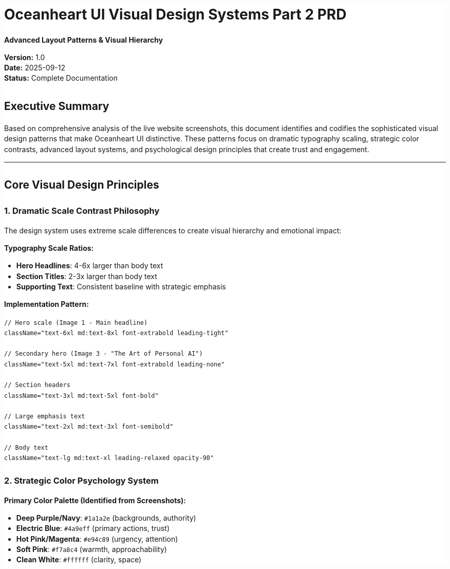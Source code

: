 # Oceanheart UI Visual Design Systems Part 2 PRD
**Advanced Layout Patterns & Visual Hierarchy**

**Version:** 1.0  
**Date:** 2025-09-12  
**Status:** Complete Documentation

## Executive Summary

Based on comprehensive analysis of the live website screenshots, this document identifies and codifies the sophisticated visual design patterns that make Oceanheart UI distinctive. These patterns focus on dramatic typography scaling, strategic color contrasts, advanced layout systems, and psychological design principles that create trust and engagement.

---

## Core Visual Design Principles

### 1. **Dramatic Scale Contrast Philosophy**
The design system uses extreme scale differences to create visual hierarchy and emotional impact:

**Typography Scale Ratios:**
- **Hero Headlines**: 4-6x larger than body text
- **Section Titles**: 2-3x larger than body text
- **Supporting Text**: Consistent baseline with strategic emphasis

**Implementation Pattern:**
```tsx
// Hero scale (Image 1 - Main headline)
className="text-6xl md:text-8xl font-extrabold leading-tight"

// Secondary hero (Image 3 - "The Art of Personal AI")
className="text-5xl md:text-7xl font-extrabold leading-none"

// Section headers
className="text-3xl md:text-5xl font-bold"

// Large emphasis text
className="text-2xl md:text-3xl font-semibold"

// Body text
className="text-lg md:text-xl leading-relaxed opacity-90"
```

### 2. **Strategic Color Psychology System**

**Primary Color Palette (Identified from Screenshots):**
- **Deep Purple/Navy**: `#1a1a2e` (backgrounds, authority)
- **Electric Blue**: `#4a9eff` (primary actions, trust)
- **Hot Pink/Magenta**: `#e94c89` (urgency, attention)  
- **Soft Pink**: `#f7a8c4` (warmth, approachability)
- **Clean White**: `#ffffff` (clarity, space)
